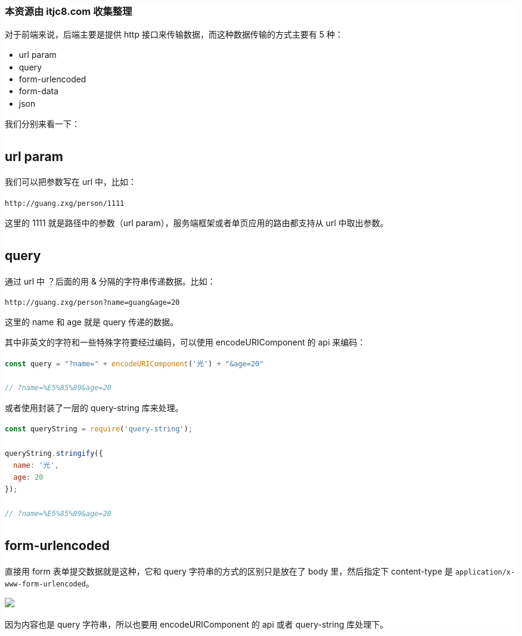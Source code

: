 ### 本资源由 itjc8.com 收集整理
﻿对于前端来说，后端主要是提供 http 接口来传输数据，而这种数据传输的方式主要有 5 种：

*   url param
*   query
*   form-urlencoded
*   form-data
*   json

我们分别来看一下：

## url param

我们可以把参数写在 url 中，比如：

    http://guang.zxg/person/1111

这里的 1111 就是路径中的参数（url param），服务端框架或者单页应用的路由都支持从 url 中取出参数。

## query

通过 url 中 ？后面的用 & 分隔的字符串传递数据。比如：
```
http://guang.zxg/person?name=guang&age=20
```
这里的 name 和 age 就是 query 传递的数据。

其中非英文的字符和一些特殊字符要经过编码，可以使用 encodeURIComponent 的 api 来编码：
```javascript
const query = "?name=" + encodeURIComponent('光') + "&age=20"

// ?name=%E5%85%89&age=20
```
或者使用封装了一层的 query-string 库来处理。

```javascript
const queryString = require('query-string');

queryString.stringify({
  name: '光',
  age: 20
});

// ?name=%E5%85%89&age=20
```

## form-urlencoded

直接用 form 表单提交数据就是这种，它和 query 字符串的方式的区别只是放在了 body 里，然后指定下 content-type 是 `application/x-www-form-urlencoded`。

![](//liushuaiyang.oss-cn-shanghai.aliyuncs.com/nest-docs/image/第04章-1.png)

因为内容也是 query 字符串，所以也要用 encodeURIComponent 的 api 或者 query-string 库处理下。
